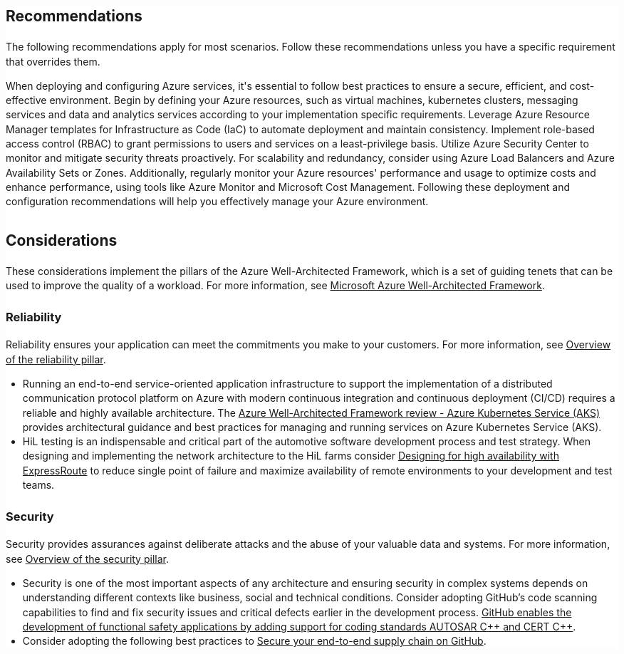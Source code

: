 ## Recommendations

The following recommendations apply for most scenarios. Follow these recommendations unless you have a specific requirement that overrides them.

When deploying and configuring Azure services, it's essential to follow best practices to ensure a secure, efficient, and cost-effective environment. Begin by defining your Azure resources, such as virtual machines,  kubernetes clusters, messaging services and data and analytics services according to your implementation specific requirements. Leverage Azure Resource Manager templates for Infrastructure as Code (IaC) to automate deployment and maintain consistency. Implement role-based access control (RBAC) to grant permissions to users and services on a least-privilege basis. Utilize Azure Security Center to monitor and mitigate security threats proactively. For scalability and redundancy, consider using Azure Load Balancers and Azure Availability Sets or Zones. Additionally, regularly monitor your Azure resources' performance and usage to optimize costs and enhance performance, using tools like Azure Monitor and Microsoft Cost Management. Following these deployment and configuration recommendations will help you effectively manage your Azure environment.

## Considerations

These considerations implement the pillars of the Azure Well-Architected Framework, which is a set of guiding tenets that can be used to improve the quality of a workload. For more information, see [Microsoft Azure Well-Architected Framework](https://learn.microsoft.com/azure/architecture/framework).

### Reliability

Reliability ensures your application can meet the commitments you make to your customers. For more information, see [Overview of the reliability pillar](https://learn.microsoft.com/azure/architecture/framework/resiliency/overview).

* Running an end-to-end service-oriented application infrastructure to support the implementation of a distributed communication protocol platform on Azure with modern continuous integration and continuous deployment (CI/CD) requires a reliable and highly available architecture. The [Azure Well-Architected Framework review - Azure Kubernetes Service (AKS)](https://learn.microsoft.com/en-us/azure/well-architected/services/compute/azure-kubernetes-service/azure-kubernetes-service) provides architectural guidance and best practices for managing and running services on Azure Kubernetes Service (AKS).
* HiL testing is an indispensable and critical part of the automotive software development process and test strategy. When designing and implementing the network architecture to the HiL farms consider [Designing for high availability with ExpressRoute](https://learn.microsoft.com/en-us/azure/expressroute/designing-for-high-availability-with-expressroute) to reduce single point of failure and maximize availability of remote environments to your development and test teams.

### Security

Security provides assurances against deliberate attacks and the abuse of your valuable data and systems. For more information, see [Overview of the security pillar](https://learn.microsoft.com/azure/architecture/framework/security/overview).

* Security is one of the most important aspects of any architecture and ensuring security in complex systems depends on understanding different contexts like business, social and technical conditions. Consider adopting GitHub’s code scanning capabilities to find and fix security issues and critical defects earlier in the development process. [GitHub enables the development of functional safety applications by adding support for coding standards AUTOSAR C++ and CERT C++](https://github.blog/2022-06-20-adding-support-for-coding-standards-autosar-c-and-cert-c/ ).
* Consider adopting the following best practices to [Secure your end-to-end supply chain on GitHub](https://docs.github.com/en/code-security/supply-chain-security/end-to-end-supply-chain/end-to-end-supply-chain-overview).
